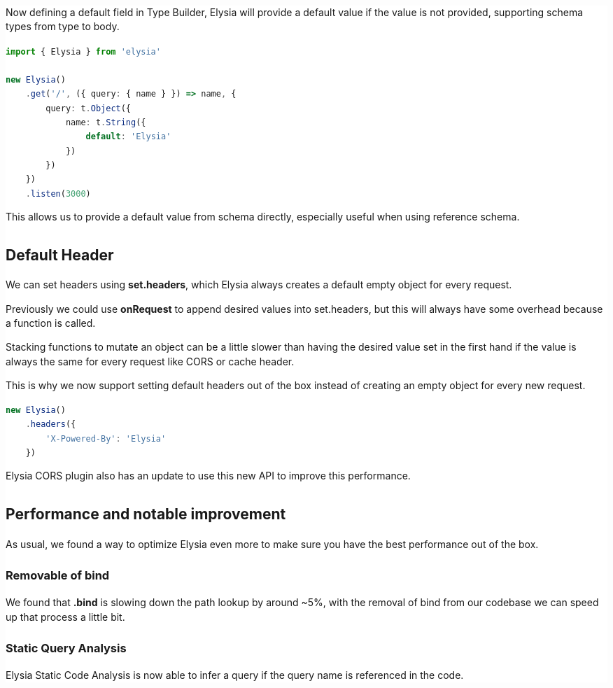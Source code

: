 Now defining a default field in Type Builder, Elysia will provide a default value if the value is not provided, supporting schema types from type to body.

```typescript
import { Elysia } from 'elysia'

new Elysia()
    .get('/', ({ query: { name } }) => name, {
        query: t.Object({
            name: t.String({
                default: 'Elysia'
            }) 
        })
    })
    .listen(3000)
```

This allows us to provide a default value from schema directly, especially useful when using reference schema.

## Default Header
We can set headers using **set.headers**, which Elysia always creates a default empty object for every request.

Previously we could use **onRequest** to append desired values into set.headers, but this will always have some overhead because a function is called.

Stacking functions to mutate an object can be a little slower than having the desired value set in the first hand if the value is always the same for every request like CORS or cache header.

This is why we now support setting default headers out of the box instead of creating an empty object for every new request.
```typescript
new Elysia()
    .headers({
        'X-Powered-By': 'Elysia'
    })
```

Elysia CORS plugin also has an update to use this new API to improve this performance.

## Performance and notable improvement
As usual, we found a way to optimize Elysia even more to make sure you have the best performance out of the box.

### Removable of bind
We found that **.bind** is slowing down the path lookup by around ~5%, with the removal of bind from our codebase we can speed up that process a little bit.

### Static Query Analysis
Elysia Static Code Analysis is now able to infer a query if the query name is referenced in the code.
